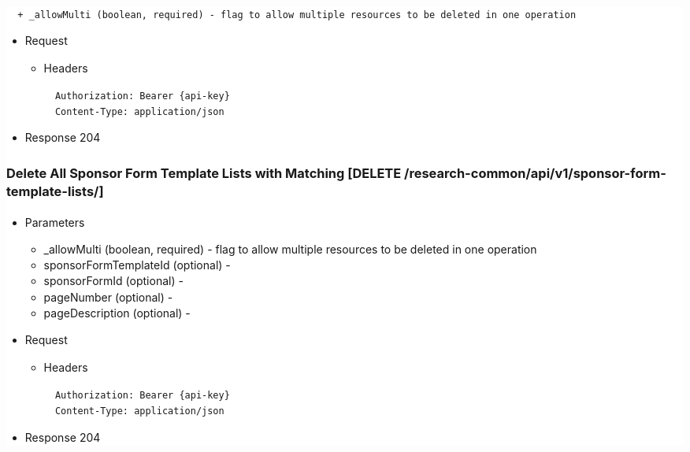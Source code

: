       + _allowMulti (boolean, required) - flag to allow multiple resources to be deleted in one operation

+ Request

    + Headers

            Authorization: Bearer {api-key}
            Content-Type: application/json

+ Response 204

### Delete All Sponsor Form Template Lists with Matching [DELETE /research-common/api/v1/sponsor-form-template-lists/]

+ Parameters

    + _allowMulti (boolean, required) - flag to allow multiple resources to be deleted in one operation
    + sponsorFormTemplateId (optional) - 
    + sponsorFormId (optional) - 
    + pageNumber (optional) - 
    + pageDescription (optional) - 

      
+ Request

    + Headers

            Authorization: Bearer {api-key}
            Content-Type: application/json

+ Response 204
